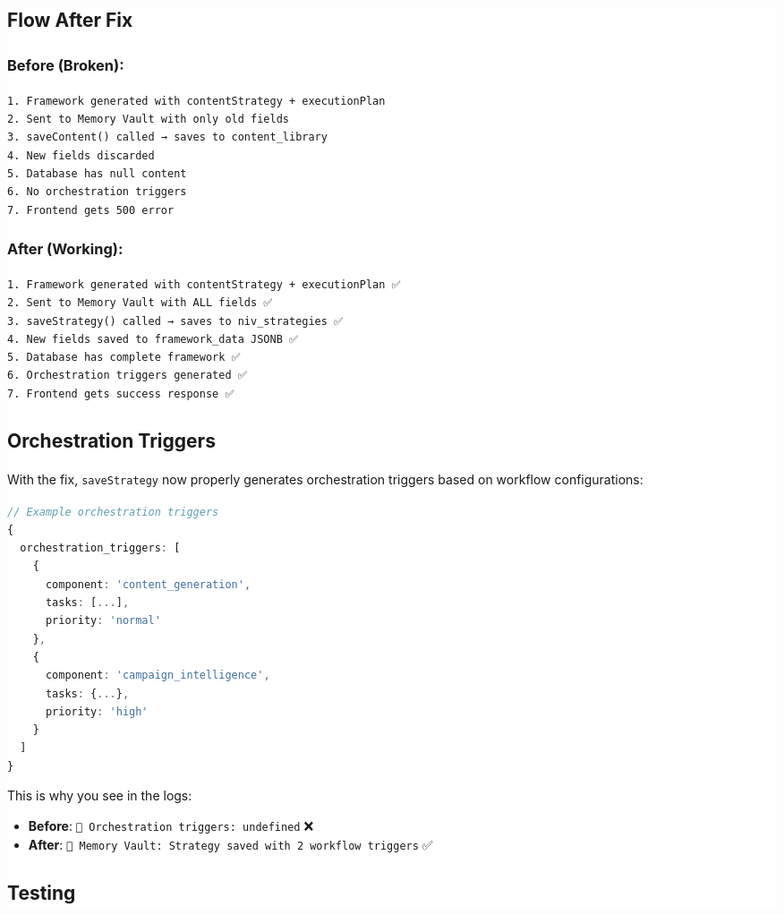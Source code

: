 ## Flow After Fix

### Before (Broken):
```
1. Framework generated with contentStrategy + executionPlan
2. Sent to Memory Vault with only old fields
3. saveContent() called → saves to content_library
4. New fields discarded
5. Database has null content
6. No orchestration triggers
7. Frontend gets 500 error
```

### After (Working):
```
1. Framework generated with contentStrategy + executionPlan ✅
2. Sent to Memory Vault with ALL fields ✅
3. saveStrategy() called → saves to niv_strategies ✅
4. New fields saved to framework_data JSONB ✅
5. Database has complete framework ✅
6. Orchestration triggers generated ✅
7. Frontend gets success response ✅
```

## Orchestration Triggers

With the fix, `saveStrategy` now properly generates orchestration triggers based on workflow configurations:

```typescript
// Example orchestration triggers
{
  orchestration_triggers: [
    {
      component: 'content_generation',
      tasks: [...],
      priority: 'normal'
    },
    {
      component: 'campaign_intelligence',
      tasks: {...},
      priority: 'high'
    }
  ]
}
```

This is why you see in the logs:
- **Before**: `🎯 Orchestration triggers: undefined` ❌
- **After**: `🎯 Memory Vault: Strategy saved with 2 workflow triggers` ✅

## Testing

